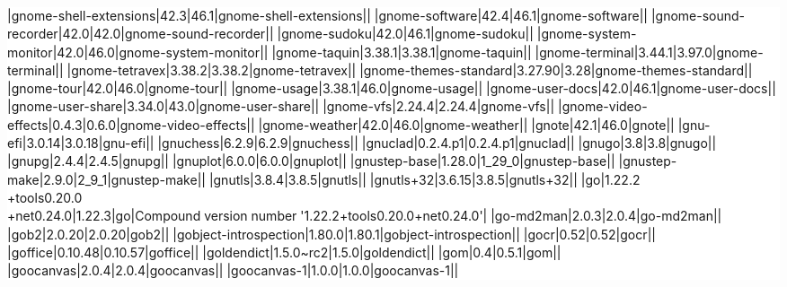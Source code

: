 |gnome-shell-extensions|42.3|46.1|gnome-shell-extensions||
|gnome-software|42.4|46.1|gnome-software||
|gnome-sound-recorder|42.0|42.0|gnome-sound-recorder||
|gnome-sudoku|42.0|46.1|gnome-sudoku||
|gnome-system-monitor|42.0|46.0|gnome-system-monitor||
|gnome-taquin|3.38.1|3.38.1|gnome-taquin||
|gnome-terminal|3.44.1|3.97.0|gnome-terminal||
|gnome-tetravex|3.38.2|3.38.2|gnome-tetravex||
|gnome-themes-standard|3.27.90|3.28|gnome-themes-standard||
|gnome-tour|42.0|46.0|gnome-tour||
|gnome-usage|3.38.1|46.0|gnome-usage||
|gnome-user-docs|42.0|46.1|gnome-user-docs||
|gnome-user-share|3.34.0|43.0|gnome-user-share||
|gnome-vfs|2.24.4|2.24.4|gnome-vfs||
|gnome-video-effects|0.4.3|0.6.0|gnome-video-effects||
|gnome-weather|42.0|46.0|gnome-weather||
|gnote|42.1|46.0|gnote||
|gnu-efi|3.0.14|3.0.18|gnu-efi||
|gnuchess|6.2.9|6.2.9|gnuchess||
|gnuclad|0.2.4.p1|0.2.4.p1|gnuclad||
|gnugo|3.8|3.8|gnugo||
|gnupg|2.4.4|2.4.5|gnupg||
|gnuplot|6.0.0|6.0.0|gnuplot||
|gnustep-base|1.28.0|1_29_0|gnustep-base||
|gnustep-make|2.9.0|2_9_1|gnustep-make||
|gnutls|3.8.4|3.8.5|gnutls||
|gnutls+32|3.6.15|3.8.5|gnutls+32||
|go|1.22.2<br>+tools0.20.0<br>+net0.24.0|1.22.3|go|Compound version number '1.22.2+tools0.20.0+net0.24.0'|
|go-md2man|2.0.3|2.0.4|go-md2man||
|gob2|2.0.20|2.0.20|gob2||
|gobject-introspection|1.80.0|1.80.1|gobject-introspection||
|gocr|0.52|0.52|gocr||
|goffice|0.10.48|0.10.57|goffice||
|goldendict|1.5.0~rc2|1.5.0|goldendict||
|gom|0.4|0.5.1|gom||
|goocanvas|2.0.4|2.0.4|goocanvas||
|goocanvas-1|1.0.0|1.0.0|goocanvas-1||